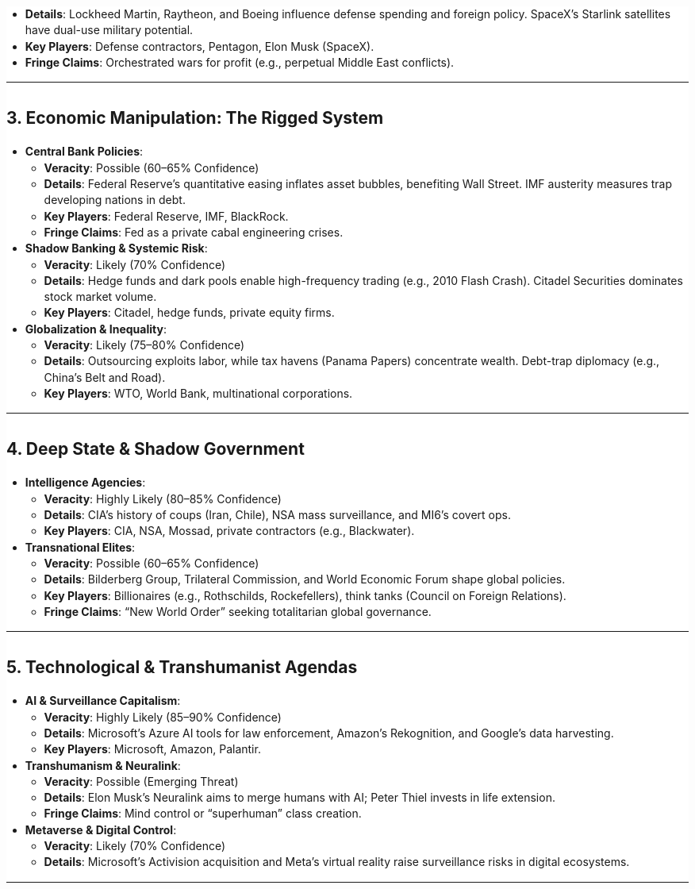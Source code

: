  - **Details**: Lockheed Martin, Raytheon, and Boeing influence defense spending and foreign policy. SpaceX’s Starlink satellites have dual-use military potential.
  - **Key Players**: Defense contractors, Pentagon, Elon Musk (SpaceX).
  - **Fringe Claims**: Orchestrated wars for profit (e.g., perpetual Middle East conflicts).

---

## **3. Economic Manipulation: The Rigged System**

- **Central Bank Policies**:
  - **Veracity**: Possible (60–65% Confidence)
  - **Details**: Federal Reserve’s quantitative easing inflates asset bubbles, benefiting Wall Street. IMF austerity measures trap developing nations in debt.
  - **Key Players**: Federal Reserve, IMF, BlackRock.
  - **Fringe Claims**: Fed as a private cabal engineering crises.
- **Shadow Banking & Systemic Risk**:
  - **Veracity**: Likely (70% Confidence)
  - **Details**: Hedge funds and dark pools enable high-frequency trading (e.g., 2010 Flash Crash). Citadel Securities dominates stock market volume.
  - **Key Players**: Citadel, hedge funds, private equity firms.
- **Globalization & Inequality**:
  - **Veracity**: Likely (75–80% Confidence)
  - **Details**: Outsourcing exploits labor, while tax havens (Panama Papers) concentrate wealth. Debt-trap diplomacy (e.g., China’s Belt and Road).
  - **Key Players**: WTO, World Bank, multinational corporations.

---

## **4. Deep State & Shadow Government**

- **Intelligence Agencies**:
  - **Veracity**: Highly Likely (80–85% Confidence)
  - **Details**: CIA’s history of coups (Iran, Chile), NSA mass surveillance, and MI6’s covert ops.
  - **Key Players**: CIA, NSA, Mossad, private contractors (e.g., Blackwater).
- **Transnational Elites**:
  - **Veracity**: Possible (60–65% Confidence)
  - **Details**: Bilderberg Group, Trilateral Commission, and World Economic Forum shape global policies.
  - **Key Players**: Billionaires (e.g., Rothschilds, Rockefellers), think tanks (Council on Foreign Relations).
  - **Fringe Claims**: “New World Order” seeking totalitarian global governance.

---

## **5. Technological & Transhumanist Agendas**

- **AI & Surveillance Capitalism**:
  - **Veracity**: Highly Likely (85–90% Confidence)
  - **Details**: Microsoft’s Azure AI tools for law enforcement, Amazon’s Rekognition, and Google’s data harvesting.
  - **Key Players**: Microsoft, Amazon, Palantir.
- **Transhumanism & Neuralink**:
  - **Veracity**: Possible (Emerging Threat)
  - **Details**: Elon Musk’s Neuralink aims to merge humans with AI; Peter Thiel invests in life extension.
  - **Fringe Claims**: Mind control or “superhuman” class creation.
- **Metaverse & Digital Control**:
  - **Veracity**: Likely (70% Confidence)
  - **Details**: Microsoft’s Activision acquisition and Meta’s virtual reality raise surveillance risks in digital ecosystems.

---